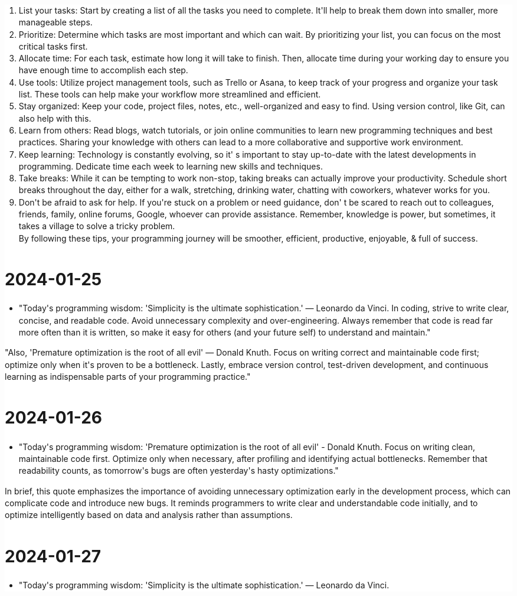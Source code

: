 1. List your tasks: Start by creating a list of all the tasks you need to complete. It'll help to break them down into smaller, more manageable steps.
2. Prioritize: Determine which tasks are most important and which can wait. By prioritizing your list, you can focus on the most critical tasks first. 
3. Allocate time: For each task, estimate how long it will take to finish. Then, allocate time during your working day to ensure you have enough time to accomplish each step.  
4. Use tools: Utilize project management tools, such as Trello or Asana, to keep track of your progress and organize your task list. These tools can help make your workflow more streamlined and efficient.   
5. Stay organized: Keep your code, project files, notes, etc., well-organized and easy to find. Using version control, like Git, can also help with this.    
6. Learn from others: Read blogs, watch tutorials, or join online communities to learn new programming techniques and best practices. Sharing your knowledge with others can lead to a more collaborative and supportive work environment.     
7. Keep learning: Technology is constantly evolving, so it' s important to stay up-to-date with the latest developments in programming. Dedicate time each week to learning new skills and techniques.      
8. Take breaks: While it can be tempting to work non-stop, taking breaks can actually improve your productivity. Schedule short breaks throughout the day, either for a walk, stretching, drinking water, chatting with coworkers, whatever works for you.        
9. Don't be afraid to ask for help. If you're stuck on a problem or need guidance, don' t be scared to reach out to colleagues, friends, family, online forums, Google, whoever can provide assistance. Remember, knowledge is power, but sometimes, it takes a village to solve a tricky problem.       
By following these tips, your programming journey will be smoother, efficient, productive, enjoyable, & full of success.

# 2024-01-25
- "Today's programming wisdom: 'Simplicity is the ultimate sophistication.' — Leonardo da Vinci. In coding, strive to write clear, concise, and readable code. Avoid unnecessary complexity and over-engineering. Always remember that code is read far more often than it is written, so make it easy for others (and your future self) to understand and maintain." 

"Also, 'Premature optimization is the root of all evil' — Donald Knuth. Focus on writing correct and maintainable code first; optimize only when it's proven to be a bottleneck. Lastly, embrace version control, test-driven development, and continuous learning as indispensable parts of your programming practice."

# 2024-01-26
- "Today's programming wisdom: 'Premature optimization is the root of all evil' - Donald Knuth. Focus on writing clean, maintainable code first. Optimize only when necessary, after profiling and identifying actual bottlenecks. Remember that readability counts, as tomorrow's bugs are often yesterday's hasty optimizations." 

In brief, this quote emphasizes the importance of avoiding unnecessary optimization early in the development process, which can complicate code and introduce new bugs. It reminds programmers to write clear and understandable code initially, and to optimize intelligently based on data and analysis rather than assumptions.

# 2024-01-27
- "Today's programming wisdom: 'Simplicity is the ultimate sophistication.' — Leonardo da Vinci. 
